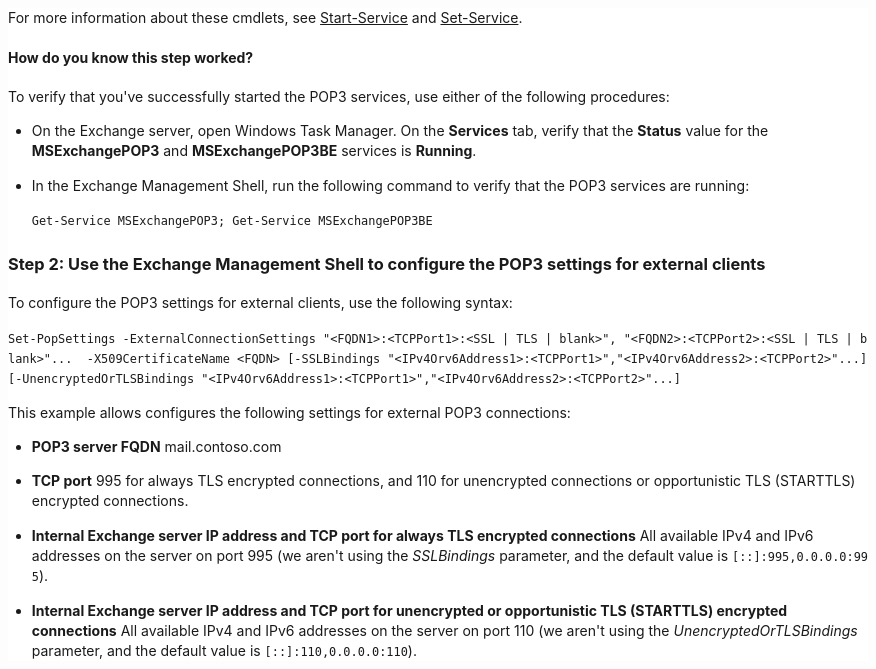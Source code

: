 For more information about these cmdlets, see  [Start-Service](https://go.microsoft.com/fwlink/p/?LinkID=113406) and [Set-Service](https://go.microsoft.com/fwlink/p/?LinkID=113399).
  
    
    

#### How do you know this step worked?

To verify that you've successfully started the POP3 services, use either of the following procedures:
  
    
    

- On the Exchange server, open Windows Task Manager. On the **Services** tab, verify that the **Status** value for the **MSExchangePOP3** and **MSExchangePOP3BE** services is **Running**.
    
  
- In the Exchange Management Shell, run the following command to verify that the POP3 services are running:
    
  ```
  Get-Service MSExchangePOP3; Get-Service MSExchangePOP3BE
  ```


### Step 2: Use the Exchange Management Shell to configure the POP3 settings for external clients


  
    
    
To configure the POP3 settings for external clients, use the following syntax:
  
    
    



```
Set-PopSettings -ExternalConnectionSettings "<FQDN1>:<TCPPort1>:<SSL | TLS | blank>", "<FQDN2>:<TCPPort2>:<SSL | TLS | blank>"...  -X509CertificateName <FQDN> [-SSLBindings "<IPv4Orv6Address1>:<TCPPort1>","<IPv4Orv6Address2>:<TCPPort2>"...] [-UnencryptedOrTLSBindings "<IPv4Orv6Address1>:<TCPPort1>","<IPv4Orv6Address2>:<TCPPort2>"...]
```

This example allows configures the following settings for external POP3 connections:
  
    
    

- **POP3 server FQDN** mail.contoso.com
    
  
- **TCP port** 995 for always TLS encrypted connections, and 110 for unencrypted connections or opportunistic TLS (STARTTLS) encrypted connections.
    
  
- **Internal Exchange server IP address and TCP port for always TLS encrypted connections** All available IPv4 and IPv6 addresses on the server on port 995 (we aren't using the _SSLBindings_ parameter, and the default value is `[::]:995,0.0.0.0:995`).
    
  
- **Internal Exchange server IP address and TCP port for unencrypted or opportunistic TLS (STARTTLS) encrypted connections** All available IPv4 and IPv6 addresses on the server on port 110 (we aren't using the _UnencryptedOrTLSBindings_ parameter, and the default value is `[::]:110,0.0.0.0:110`).
    